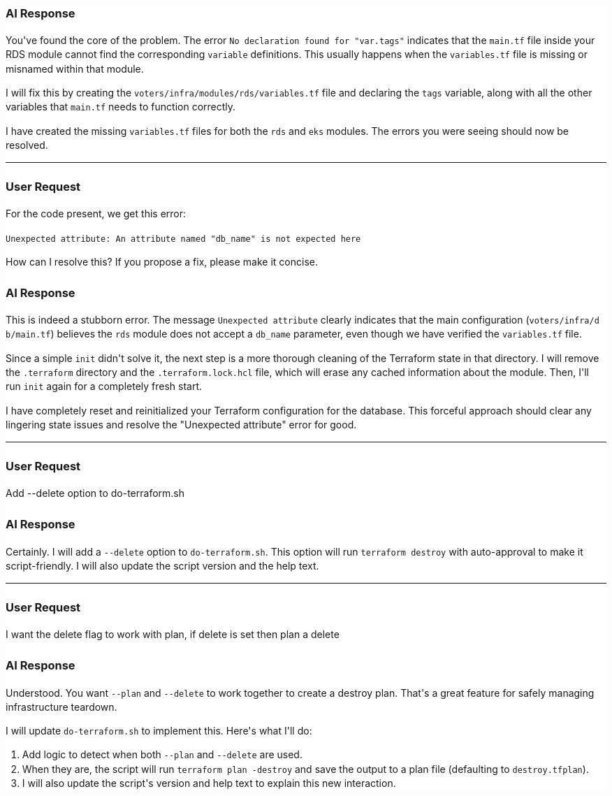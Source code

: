 ### AI Response
You've found the core of the problem. The error `No declaration found for "var.tags"` indicates that the `main.tf` file inside your RDS module cannot find the corresponding `variable` definitions. This usually happens when the `variables.tf` file is missing or misnamed within that module.

I will fix this by creating the `voters/infra/modules/rds/variables.tf` file and declaring the `tags` variable, along with all the other variables that `main.tf` needs to function correctly.

I have created the missing `variables.tf` files for both the `rds` and `eks` modules. The errors you were seeing should now be resolved.

---
### User Request
For the code present, we get this error:
```
Unexpected attribute: An attribute named "db_name" is not expected here
```
How can I resolve this? If you propose a fix, please make it concise.

### AI Response
This is indeed a stubborn error. The message `Unexpected attribute` clearly indicates that the main configuration (`voters/infra/db/main.tf`) believes the `rds` module does not accept a `db_name` parameter, even though we have verified the `variables.tf` file.

Since a simple `init` didn't solve it, the next step is a more thorough cleaning of the Terraform state in that directory. I will remove the `.terraform` directory and the `.terraform.lock.hcl` file, which will erase any cached information about the module. Then, I'll run `init` again for a completely fresh start.

I have completely reset and reinitialized your Terraform configuration for the database. This forceful approach should clear any lingering state issues and resolve the "Unexpected attribute" error for good.

---
### User Request
Add --delete option to do-terraform.sh

### AI Response
Certainly. I will add a `--delete` option to `do-terraform.sh`. This option will run `terraform destroy` with auto-approval to make it script-friendly. I will also update the script version and the help text.

---
### User Request
I want the delete flag to work with plan, if delete is set then plan a delete

### AI Response
Understood. You want `--plan` and `--delete` to work together to create a destroy plan. That's a great feature for safely managing infrastructure teardown.

I will update `do-terraform.sh` to implement this. Here's what I'll do:
1.  Add logic to detect when both `--plan` and `--delete` are used.
2.  When they are, the script will run `terraform plan -destroy` and save the output to a plan file (defaulting to `destroy.tfplan`).
3.  I will also update the script's version and help text to explain this new interaction.
